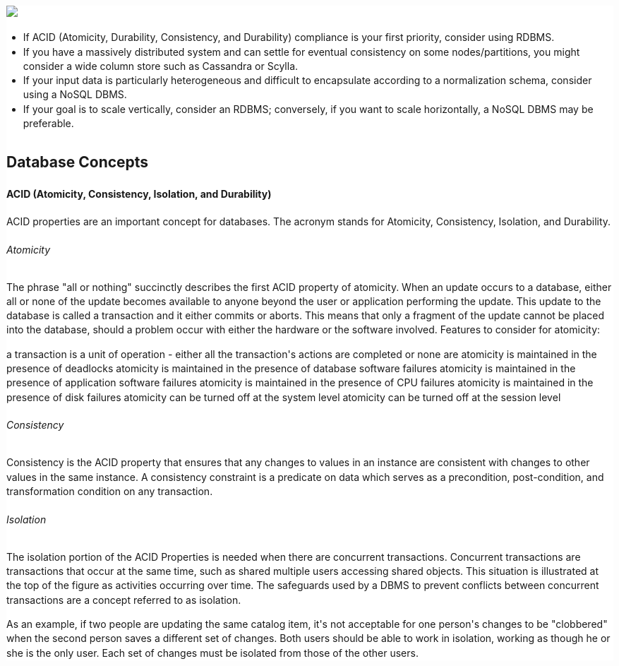 ![](https://www.alooma.com/img/cms/moderndb-listforblog.png)

- If ACID (Atomicity, Durability, Consistency, and Durability) compliance is your first priority, consider using RDBMS.
- If you have a massively distributed system and can settle for eventual consistency on some nodes/partitions, you might consider a wide column store such as Cassandra or Scylla.
- If your input data is particularly heterogeneous and difficult to encapsulate according to a normalization schema, consider using a NoSQL DBMS.
- If your goal is to scale vertically, consider an RDBMS; conversely, if you want to scale horizontally, a NoSQL DBMS may be preferable.

## Database Concepts

#### ACID (Atomicity, Consistency, Isolation, and Durability)

ACID properties are an important concept for databases. The acronym stands for Atomicity, Consistency, Isolation, and Durability.

###### Atomicity 

The phrase "all or nothing" succinctly describes the first ACID property of atomicity. When an update occurs to a database, either all or none of the update becomes available to anyone beyond the user or application performing the update. This update to the database is called a transaction and it either commits or aborts. This means that only a fragment of the update cannot be placed into the database, should a problem occur with either the hardware or the software involved. Features to consider for atomicity:

a transaction is a unit of operation - either all the transaction's actions are completed or none are
atomicity is maintained in the presence of deadlocks
atomicity is maintained in the presence of database software failures
atomicity is maintained in the presence of application software failures
atomicity is maintained in the presence of CPU failures
atomicity is maintained in the presence of disk failures
atomicity can be turned off at the system level
atomicity can be turned off at the session level

###### Consistency

Consistency is the ACID property that ensures that any changes to values in an instance are consistent with changes to other values in the same instance. A consistency constraint is a predicate on data which serves as a precondition, post-condition, and transformation condition on any transaction.

###### Isolation

The isolation portion of the ACID Properties is needed when there are concurrent transactions. Concurrent transactions are transactions that occur at the same time, such as shared multiple users accessing shared objects. This situation is illustrated at the top of the figure as activities occurring over time. The safeguards used by a DBMS to prevent conflicts between concurrent transactions are a concept referred to as isolation.

As an example, if two people are updating the same catalog item, it's not acceptable for one person's changes to be "clobbered" when the second person saves a different set of changes. Both users should be able to work in isolation, working as though he or she is the only user. Each set of changes must be isolated from those of the other users.
